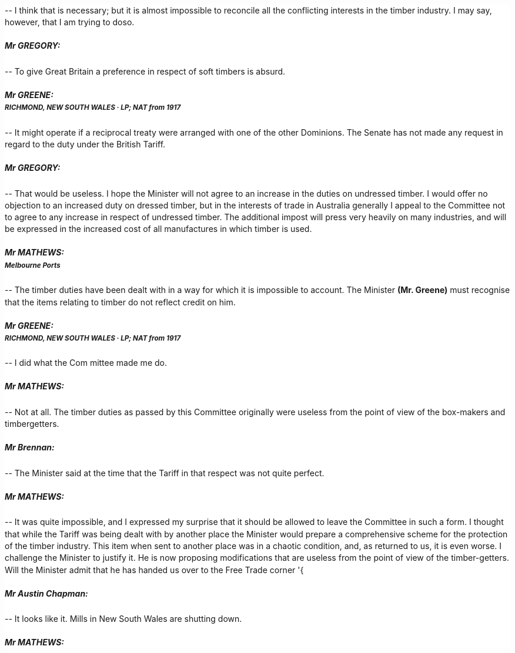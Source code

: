 -- I think that is necessary; but it is almost impossible to reconcile all the conflicting interests in the timber industry. I may say, however, that I am trying to doso. 

##### Mr GREGORY:

-- To give Great Britain a preference in respect of soft timbers is absurd. 

##### Mr GREENE:<br><small class="text-muted">RICHMOND, NEW SOUTH WALES &middot; LP; NAT from 1917</small>

-- It might operate if a reciprocal treaty were arranged with one of the other Dominions. The Senate has not made any request in regard to the duty under the British Tariff. 

##### Mr GREGORY:

-- That would be useless. I hope the Minister will not agree to an increase in the duties on undressed timber. I would offer no objection to an increased duty on dressed timber, but in the interests of trade in Australia generally I appeal to the Committee not to agree to any increase in respect of undressed timber. The additional impost will press very heavily on many industries, and will be expressed in the increased cost of all manufactures in which timber is used. 

##### Mr MATHEWS:<br><small class="text-muted">Melbourne Ports</small>

-- The timber duties have been dealt with in a way for which it is impossible to account. The Minister  **(Mr. Greene)**  must recognise that the items relating to timber do not reflect credit on him. 

##### Mr GREENE:<br><small class="text-muted">RICHMOND, NEW SOUTH WALES &middot; LP; NAT from 1917</small>

-- I did what the Com mittee made me do. 

##### Mr MATHEWS:

-- Not at all. The timber duties as passed by this Committee originally were useless from the point of view of the box-makers and timbergetters. 

##### Mr Brennan:

-- The Minister said at the time that the Tariff in that respect was not quite perfect. 

##### Mr MATHEWS:

-- It was quite impossible, and I expressed my surprise that it should be allowed to leave the Committee in such a form. I thought that while the Tariff was being dealt with by another place the Minister would prepare a comprehensive scheme for the protection of the timber industry. This item when sent to another place was in a chaotic condition, and, as returned to us, it is even worse. I challenge the Minister to justify it. He is now proposing modifications that are useless from the point of view of the timber-getters. Will the Minister admit that he has handed us over to the Free Trade corner '{ 

##### Mr Austin Chapman:

-- It looks like it. Mills in New South Wales are shutting down. 

##### Mr MATHEWS:
